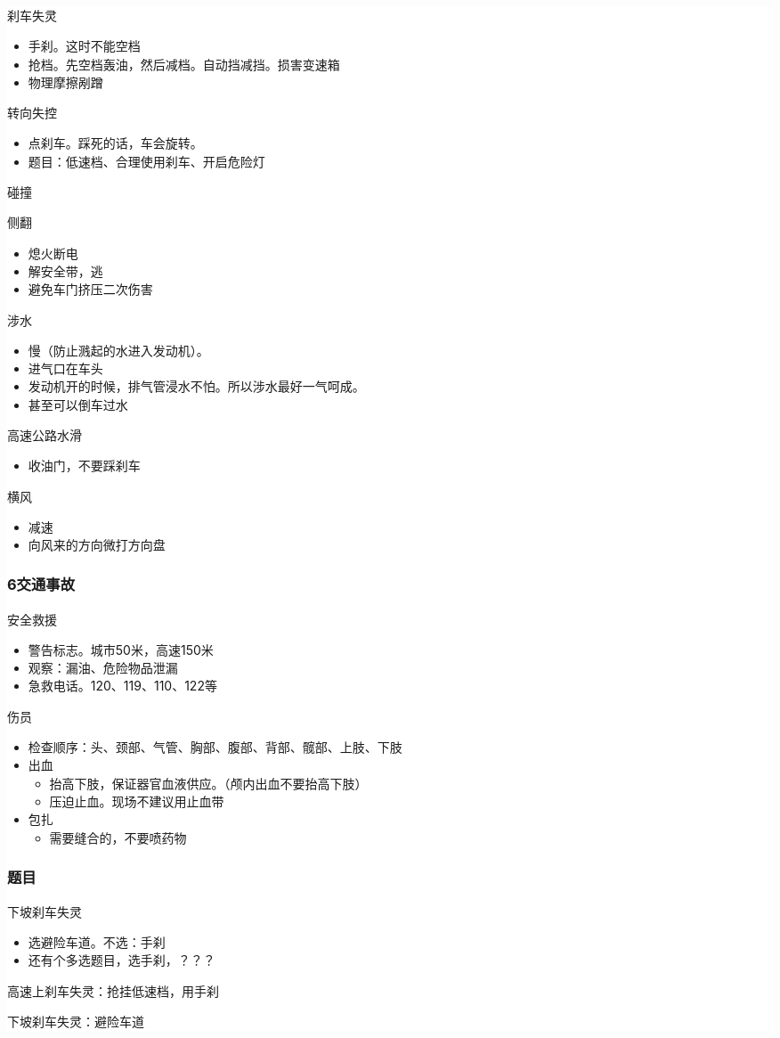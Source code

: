 刹车失灵
- 手刹。这时不能空档
- 抢档。先空档轰油，然后减档。自动挡减挡。损害变速箱
- 物理摩擦剐蹭

转向失控
- 点刹车。踩死的话，车会旋转。
- 题目：低速档、合理使用刹车、开启危险灯

碰撞

侧翻
- 熄火断电
- 解安全带，逃
- 避免车门挤压二次伤害

涉水
- 慢（防止溅起的水进入发动机）。
- 进气口在车头
- 发动机开的时候，排气管浸水不怕。所以涉水最好一气呵成。
- 甚至可以倒车过水

高速公路水滑
- 收油门，不要踩刹车

横风
- 减速
- 向风来的方向微打方向盘


### 6交通事故


安全救援
- 警告标志。城市50米，高速150米
- 观察：漏油、危险物品泄漏
- 急救电话。120、119、110、122等

伤员
- 检查顺序：头、颈部、气管、胸部、腹部、背部、髋部、上肢、下肢
- 出血
    - 抬高下肢，保证器官血液供应。（颅内出血不要抬高下肢）
    - 压迫止血。现场不建议用止血带
- 包扎
    - 需要缝合的，不要喷药物



### 题目

下坡刹车失灵
- 选避险车道。不选：手刹
- 还有个多选题目，选手刹，？？？


高速上刹车失灵：抢挂低速档，用手刹

下坡刹车失灵：避险车道
